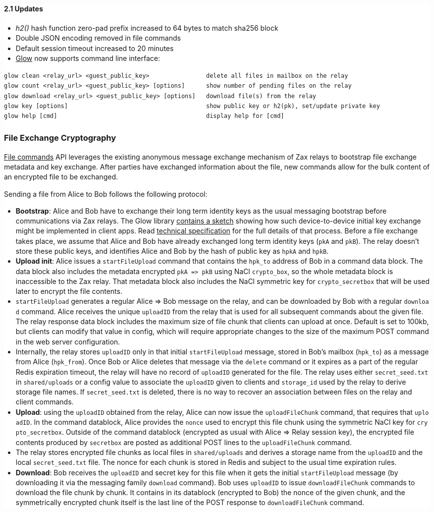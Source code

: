 #### <a name=“zax21”></a> 2.1 Updates

- *h2()* hash function zero-pad prefix increased to 64 bytes to match sha256 block
- Double JSON encoding removed in file commands
- Default session timeout increased to 20 minutes
- [Glow](https://github.com/vault12/glow) now supports command line interface:

```
glow clean <relay_url> <guest_public_key>                delete all files in mailbox on the relay
glow count <relay_url> <guest_public_key> [options]      show number of pending files on the relay
glow download <relay_url> <guest_public_key> [options]   download file(s) from the relay
glow key [options]                                       show public key or h2(pk), set/update private key
glow help [cmd]                                          display help for [cmd]
```

### File Exchange Cryptography
[File commands](https://github.com/vault12/zax/wiki/Zax-2.0-File-Commands) API leverages the existing anonymous message exchange mechanism of Zax relays to bootstrap file exchange metadata and key exchange. After parties have exchanged information about the file, new commands allow for the bulk content of an encrypted file to be exchanged.

Sending a file from Alice to Bob follows the following protocol:

- **Bootstrap**: Alice and Bob have to exchange their long term identity keys as the usual messaging bootstrap before communications via Zax relays. The Glow library [contains a sketch](https://github.com/vault12/glow/blob/master/tests/specs/07.invites.coffee) showing how such device-to-device initial key exchange might be implemented in client apps. Read [technical specification](http://bit.ly/nacl_relay_spec) for the full details of that process. Before a file exchange takes place, we assume that Alice and Bob have already exchanged long term identity keys (`pkA` and `pkB`). The relay doesn’t store these public keys, and identifies Alice and Bob by the hash of public key as `hpkA` and `hpkB`.
-  **Upload init**: Alice issues a `startFileUpload` command that contains the `hpk_to` address of Bob in a command data block. The data block also includes the metadata encrypted `pkA => pkB` using NaCl `crypto_box`, so the whole metadata block is inaccessible to the Zax relay. That metadata block also includes the NaCl symmetric key for `crypto_secretbox` that will be used later to encrypt the file contents.
-  `startFileUpload` generates a regular Alice => Bob message on the relay, and can be downloaded by Bob with a regular `download` command. Alice receives the unique `uploadID` from the relay that is used for all subsequent commands about the given file. The relay response data block includes the maximum size of file chunk that clients can upload at once. Default is set to 100kb, but clients can modify that value in config, which will require appropriate changes to the size of the maximum POST command in the web server configuration.
-   Internally, the relay stores `uploadID` only in that initial `startFileUpload` message, stored in Bob’s mailbox (`hpk_to`) as a message from Alice (`hpk_from`). Once Bob or Alice deletes that message via the `delete` command or it expires as a part of the regular Redis expiration timeout, the relay will have no record of `uploadID` generated for the file. The relay uses either `secret_seed.txt` in `shared/uploads` or a config value to associate the `uploadID` given to clients and `storage_id` used by the relay to derive storage file names. If `secret_seed.txt` is deleted, there is no way to recover an association between files on the relay and client commands.
-   **Upload**: using the `uploadID` obtained from the relay, Alice can now issue the `uploadFileChunk` command, that requires that `uploadID`. In the command datablock, Alice provides the `nonce` used to encrypt this file chunk using the symmetric NaCl key for `crypto_secretbox`. Outside of the command datablock (encrypted as usual with Alice => Relay session key), the encrypted file contents produced by `secretbox` are posted as additional POST lines to the `uploadFileChunk` command.
-   The relay stores encrypted file chunks as local files in `shared/uploads` and derives a storage name from the `uploadID` and the local `secret_seed.txt` file. The nonce for each chunk is stored in Redis and subject to the usual time expiration rules.
-   **Download**: Bob receives the `uploadID` and secret key for this file when it gets the initial `startFileUpload` message (by downloading it via the messaging family `download` command). Bob uses `uploadID` to issue `downloadFileChunk` commands to download the file chunk by chunk. It contains in its datablock (encrypted to Bob) the nonce of the given chunk, and the symmetrically encrypted chunk itself is the last line of the POST response to `downloadFileChunk` command.